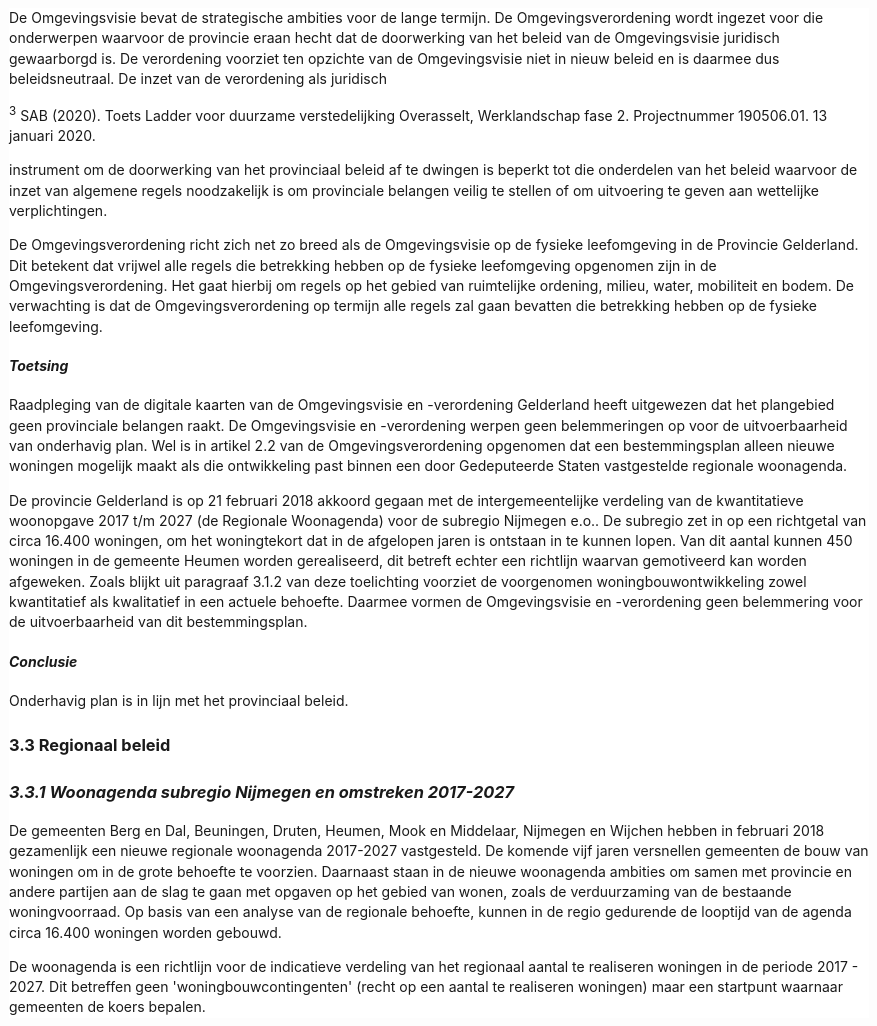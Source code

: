 De Omgevingsvisie bevat de strategische ambities voor de lange termijn. De Omgevingsverordening wordt ingezet voor die onderwerpen waarvoor de provincie eraan hecht dat de doorwerking van het beleid van de Omgevingsvisie juridisch gewaarborgd is. De verordening voorziet ten opzichte van de Omgevingsvisie niet in nieuw beleid en is daarmee dus beleidsneutraal. De inzet van de verordening als juridisch

<sup>3</sup> SAB (2020). Toets Ladder voor duurzame verstedelijking Overasselt, Werklandschap fase 2. Projectnummer 190506.01. 13 januari 2020.

instrument om de doorwerking van het provinciaal beleid af te dwingen is beperkt tot die onderdelen van het beleid waarvoor de inzet van algemene regels noodzakelijk is om provinciale belangen veilig te stellen of om uitvoering te geven aan wettelijke verplichtingen.

De Omgevingsverordening richt zich net zo breed als de Omgevingsvisie op de fysieke leefomgeving in de Provincie Gelderland. Dit betekent dat vrijwel alle regels die betrekking hebben op de fysieke leefomgeving opgenomen zijn in de Omgevingsverordening. Het gaat hierbij om regels op het gebied van ruimtelijke ordening, milieu, water, mobiliteit en bodem. De verwachting is dat de Omgevingsverordening op termijn alle regels zal gaan bevatten die betrekking hebben op de fysieke leefomgeving.

#### *Toetsing*

Raadpleging van de digitale kaarten van de Omgevingsvisie en -verordening Gelderland heeft uitgewezen dat het plangebied geen provinciale belangen raakt. De Omgevingsvisie en -verordening werpen geen belemmeringen op voor de uitvoerbaarheid van onderhavig plan. Wel is in artikel 2.2 van de Omgevingsverordening opgenomen dat een bestemmingsplan alleen nieuwe woningen mogelijk maakt als die ontwikkeling past binnen een door Gedeputeerde Staten vastgestelde regionale woonagenda.

De provincie Gelderland is op 21 februari 2018 akkoord gegaan met de intergemeentelijke verdeling van de kwantitatieve woonopgave 2017 t/m 2027 (de Regionale Woonagenda) voor de subregio Nijmegen e.o.. De subregio zet in op een richtgetal van circa 16.400 woningen, om het woningtekort dat in de afgelopen jaren is ontstaan in te kunnen lopen. Van dit aantal kunnen 450 woningen in de gemeente Heumen worden gerealiseerd, dit betreft echter een richtlijn waarvan gemotiveerd kan worden afgeweken. Zoals blijkt uit paragraaf 3.1.2 van deze toelichting voorziet de voorgenomen woningbouwontwikkeling zowel kwantitatief als kwalitatief in een actuele behoefte. Daarmee vormen de Omgevingsvisie en -verordening geen belemmering voor de uitvoerbaarheid van dit bestemmingsplan.

#### *Conclusie*

Onderhavig plan is in lijn met het provinciaal beleid.

### **3.3 Regionaal beleid**

### *3.3.1 Woonagenda subregio Nijmegen en omstreken 2017-2027*

De gemeenten Berg en Dal, Beuningen, Druten, Heumen, Mook en Middelaar, Nijmegen en Wijchen hebben in februari 2018 gezamenlijk een nieuwe regionale woonagenda 2017-2027 vastgesteld. De komende vijf jaren versnellen gemeenten de bouw van woningen om in de grote behoefte te voorzien. Daarnaast staan in de nieuwe woonagenda ambities om samen met provincie en andere partijen aan de slag te gaan met opgaven op het gebied van wonen, zoals de verduurzaming van de bestaande woningvoorraad. Op basis van een analyse van de regionale behoefte, kunnen in de regio gedurende de looptijd van de agenda circa 16.400 woningen worden gebouwd.

De woonagenda is een richtlijn voor de indicatieve verdeling van het regionaal aantal te realiseren woningen in de periode 2017 - 2027. Dit betreffen geen 'woningbouwcontingenten' (recht op een aantal te realiseren woningen) maar een startpunt waarnaar gemeenten de koers bepalen.
